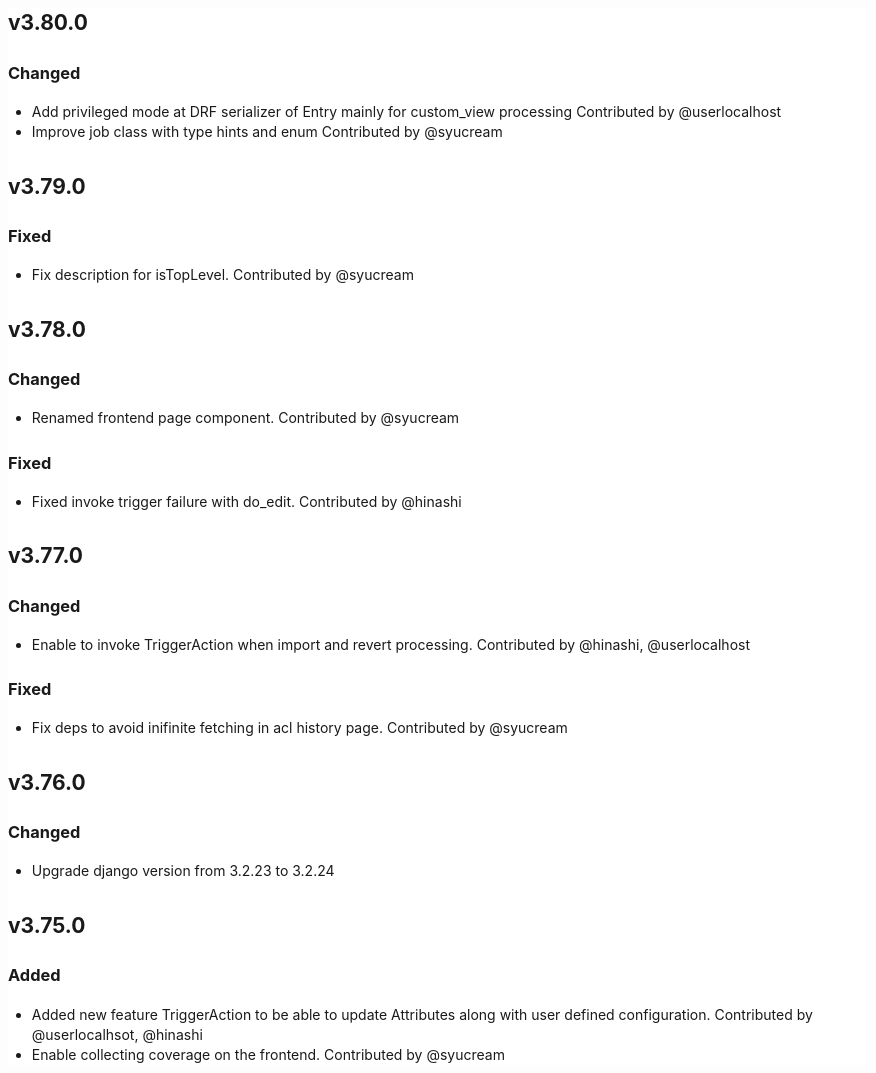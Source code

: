 ## v3.80.0

### Changed
* Add privileged mode at DRF serializer of Entry mainly for custom_view processing
  Contributed by @userlocalhost
* Improve job class with type hints and enum
  Contributed by @syucream

## v3.79.0

### Fixed
* Fix description for isTopLevel.
  Contributed by @syucream

## v3.78.0

### Changed
* Renamed frontend page component.
  Contributed by @syucream

### Fixed
* Fixed invoke trigger failure with do_edit.
  Contributed by @hinashi

## v3.77.0

### Changed
* Enable to invoke TriggerAction when import and revert processing.
  Contributed by @hinashi, @userlocalhost

### Fixed
* Fix deps to avoid inifinite fetching in acl history page.
  Contributed by @syucream

## v3.76.0

### Changed
* Upgrade django version from 3.2.23 to 3.2.24

## v3.75.0

### Added
* Added new feature TriggerAction to be able to update Attributes along with user defined configuration.
  Contributed by @userlocalhsot, @hinashi
* Enable collecting coverage on the frontend.
  Contributed by @syucream
